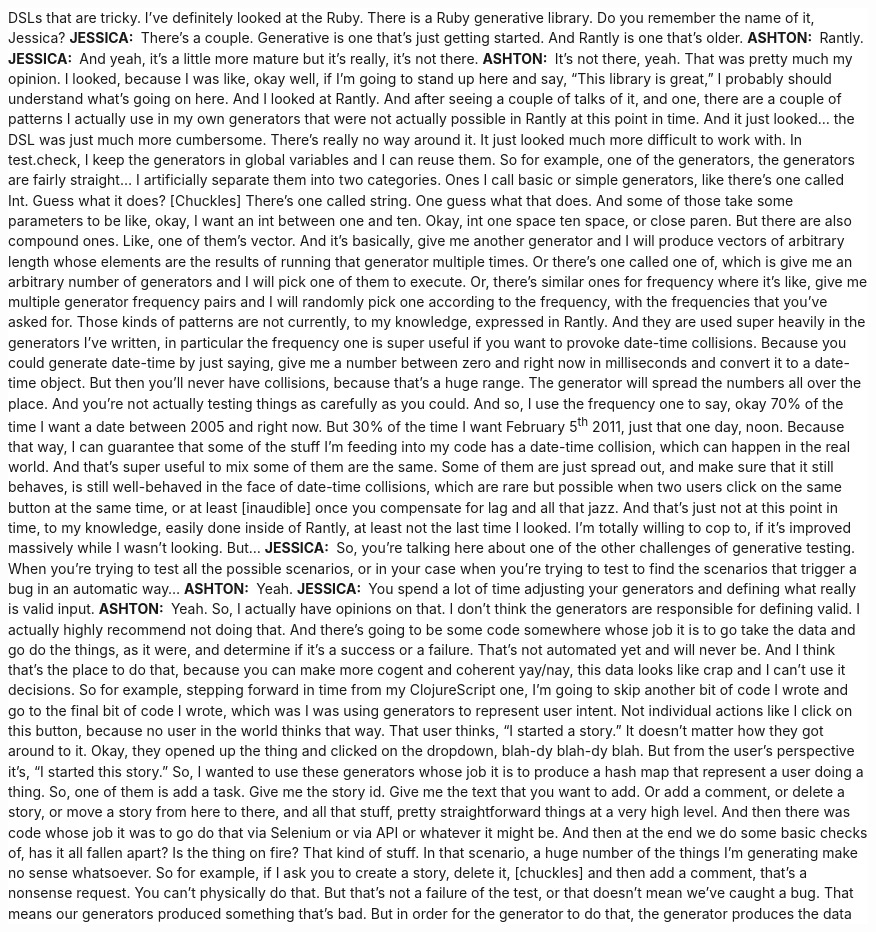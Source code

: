 DSLs that are tricky. I’ve definitely looked at the Ruby. There is a Ruby generative library. Do you remember the name of it, Jessica? **JESSICA:&nbsp;** There’s a couple. Generative is one that’s just getting started. And Rantly is one that’s older. **ASHTON:&nbsp;** Rantly. **JESSICA:&nbsp;** And yeah, it’s a little more mature but it’s really, it’s not there. **ASHTON:&nbsp;** It’s not there, yeah. That was pretty much my opinion. I looked, because I was like, okay well, if I’m going to stand up here and say, “This library is great,” I probably should understand what’s going on here. And I looked at Rantly. And after seeing a couple of talks of it, and one, there are a couple of patterns I actually use in my own generators that were not actually possible in Rantly at this point in time. And it just looked… the DSL was just much more cumbersome. There’s really no way around it. It just looked much more difficult to work with. In test.check, I keep the generators in global variables and I can reuse them. So for example, one of the generators, the generators are fairly straight… I artificially separate them into two categories. Ones I call basic or simple generators, like there’s one called Int. Guess what it does? [Chuckles] There’s one called string. One guess what that does. And some of those take some parameters to be like, okay, I want an int between one and ten. Okay, int one space ten space, or close paren. But there are also compound ones. Like, one of them’s vector. And it’s basically, give me another generator and I will produce vectors of arbitrary length whose elements are the results of running that generator multiple times. Or there’s one called one of, which is give me an arbitrary number of generators and I will pick one of them to execute. Or, there’s similar ones for frequency where it’s like, give me multiple generator frequency pairs and I will randomly pick one according to the frequency, with the frequencies that you’ve asked for. Those kinds of patterns are not currently, to my knowledge, expressed in Rantly. And they are used super heavily in the generators I’ve written, in particular the frequency one is super useful if you want to provoke date-time collisions. Because you could generate date-time by just saying, give me a number between zero and right now in milliseconds and convert it to a date-time object. But then you’ll never have collisions, because that’s a huge range. The generator will spread the numbers all over the place. And you’re not actually testing things as carefully as you could. And so, I use the frequency one to say, okay 70% of the time I want a date between 2005 and right now. But 30% of the time I want February 5<sup>th</sup> 2011, just that one day, noon. Because that way, I can guarantee that some of the stuff I’m feeding into my code has a date-time collision, which can happen in the real world. And that’s super useful to mix some of them are the same. Some of them are just spread out, and make sure that it still behaves, is still well-behaved in the face of date-time collisions, which are rare but possible when two users click on the same button at the same time, or at least [inaudible] once you compensate for lag and all that jazz. And that’s just not at this point in time, to my knowledge, easily done inside of Rantly, at least not the last time I looked. I’m totally willing to cop to, if it’s improved massively while I wasn’t looking. But… **JESSICA:&nbsp;** So, you’re talking here about one of the other challenges of generative testing. When you’re trying to test all the possible scenarios, or in your case when you’re trying to test to find the scenarios that trigger a bug in an automatic way… **ASHTON:&nbsp;** Yeah. **JESSICA:&nbsp;** You spend a lot of time adjusting your generators and defining what really is valid input. **ASHTON:&nbsp;** Yeah. So, I actually have opinions on that. I don’t think the generators are responsible for defining valid. I actually highly recommend not doing that. And there’s going to be some code somewhere whose job it is to go take the data and go do the things, as it were, and determine if it’s a success or a failure. That’s not automated yet and will never be. And I think that’s the place to do that, because you can make more cogent and coherent yay/nay, this data looks like crap and I can’t use it decisions. So for example, stepping forward in time from my ClojureScript one, I’m going to skip another bit of code I wrote and go to the final bit of code I wrote, which was I was using generators to represent user intent. Not individual actions like I click on this button, because no user in the world thinks that way. That user thinks, “I started a story.” It doesn’t matter how they got around to it. Okay, they opened up the thing and clicked on the dropdown, blah-dy blah-dy blah. But from the user’s perspective it’s, “I started this story.” So, I wanted to use these generators whose job it is to produce a hash map that represent a user doing a thing. So, one of them is add a task. Give me the story id. Give me the text that you want to add. Or add a comment, or delete a story, or move a story from here to there, and all that stuff, pretty straightforward things at a very high level. And then there was code whose job it was to go do that via Selenium or via API or whatever it might be. And then at the end we do some basic checks of, has it all fallen apart? Is the thing on fire? That kind of stuff. In that scenario, a huge number of the things I’m generating make no sense whatsoever. So for example, if I ask you to create a story, delete it, [chuckles] and then add a comment, that’s a nonsense request. You can’t physically do that. But that’s not a failure of the test, or that doesn’t mean we’ve caught a bug. That means our generators produced something that’s bad. But in order for the generator to do that, the generator produces the data